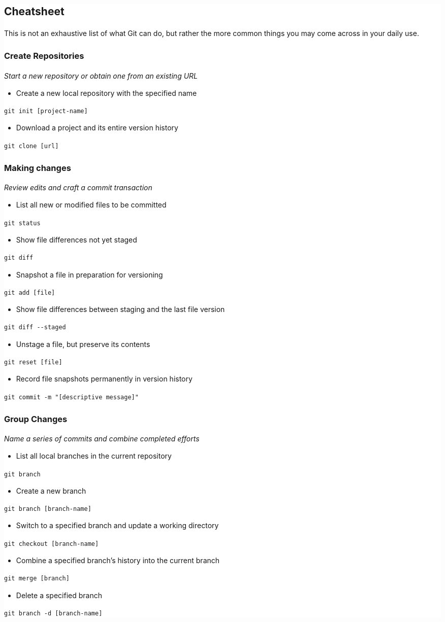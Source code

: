 ## Cheatsheet

This is not an exhaustive list of what Git can do, but rather the more common things you may come across in your daily use.

### Create Repositories

_Start a new repository or obtain one from an existing URL_

-  Create a new local repository with the specified name
```
git init [project-name]
```
-  Download a project and its entire version history
```
git clone [url]
```

### Making changes

_Review edits and craft a commit transaction_

-  List all new or modified files to be committed
```
git status
```
-  Show file differences not yet staged
```
git diff
```
-  Snapshot a file in preparation for versioning
```
git add [file]
```
-  Show file differences between staging and the last file version
```
git diff --staged
```
-  Unstage a file, but preserve its contents
```
git reset [file]
```
-  Record file snapshots permanently in version history
```
git commit -m "[descriptive message]"
```

### Group Changes

_Name a series of commits and combine completed efforts_

-  List all local branches in the current repository
```
git branch
```
-  Create a new branch
```
git branch [branch-name]
```
-  Switch to a specified branch and update a working directory
```
git checkout [branch-name]
```
-  Combine a specified branch’s history into the current branch
```
git merge [branch]
```
-  Delete a specified branch
```
git branch -d [branch-name]
```